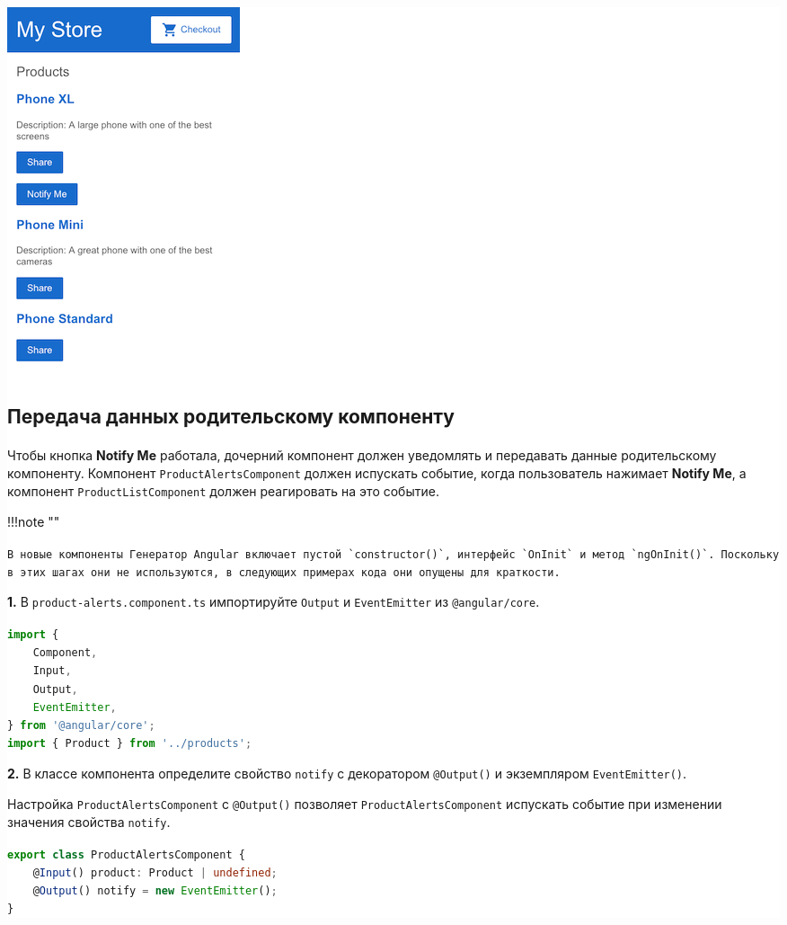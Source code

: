 ![Product alert button added to products over $700](product-alert-button.png)

## Передача данных родительскому компоненту

Чтобы кнопка **Notify Me** работала, дочерний компонент должен уведомлять и передавать данные родительскому компоненту. Компонент `ProductAlertsComponent` должен испускать событие, когда пользователь нажимает **Notify Me**, а компонент `ProductListComponent` должен реагировать на это событие.

!!!note ""

    В новые компоненты Генератор Angular включает пустой `constructor()`, интерфейс `OnInit` и метод `ngOnInit()`. Поскольку в этих шагах они не используются, в следующих примерах кода они опущены для краткости.

**1.** В `product-alerts.component.ts` импортируйте `Output` и `EventEmitter` из `@angular/core`.

```ts
import {
    Component,
    Input,
    Output,
    EventEmitter,
} from '@angular/core';
import { Product } from '../products';
```

**2.** В классе компонента определите свойство `notify` с декоратором `@Output()` и экземпляром `EventEmitter()`.

Настройка `ProductAlertsComponent` с `@Output()` позволяет `ProductAlertsComponent` испускать событие при изменении значения свойства `notify`.

```ts
export class ProductAlertsComponent {
    @Input() product: Product | undefined;
    @Output() notify = new EventEmitter();
}
```
